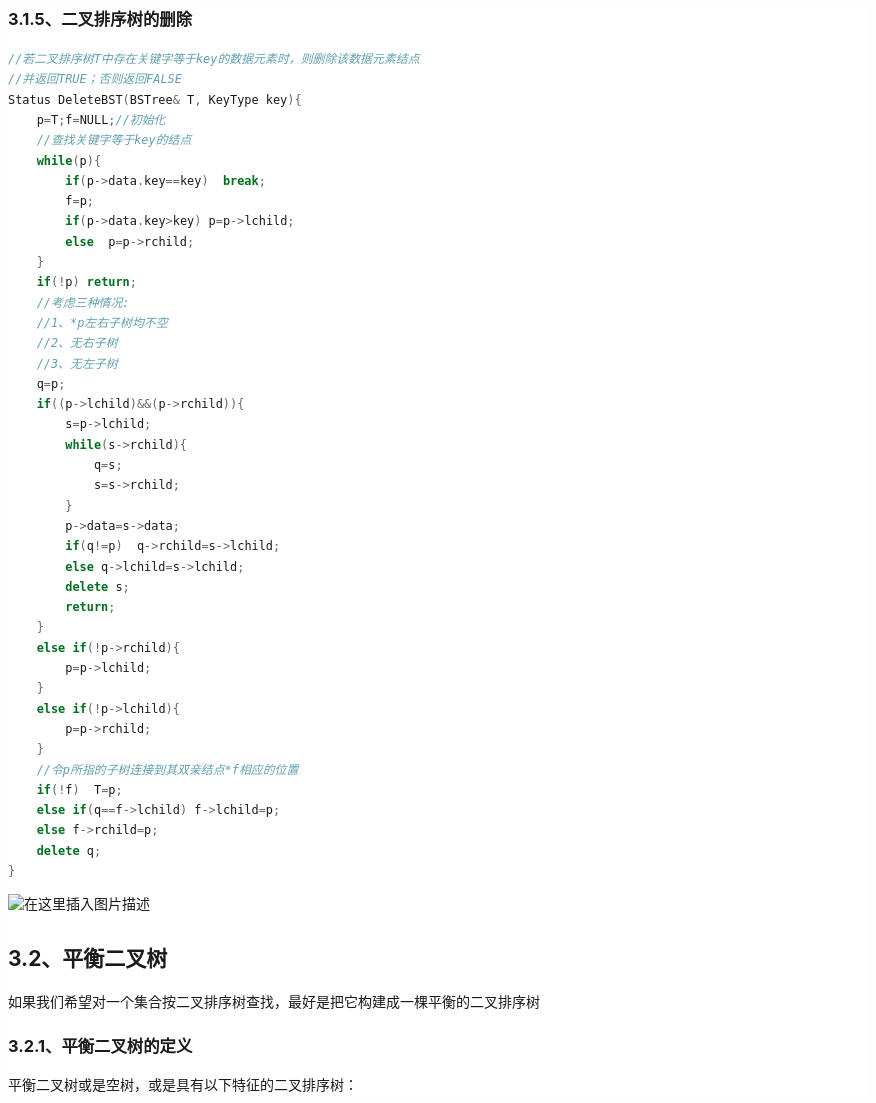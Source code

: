 ### 3.1.5、二叉排序树的删除

```cpp
//若二叉排序树T中存在关键字等于key的数据元素时，则删除该数据元素结点
//并返回TRUE；否则返回FALSE
Status DeleteBST(BSTree& T, KeyType key){
	p=T;f=NULL;//初始化
	//查找关键字等于key的结点
	while(p){
		if(p->data.key==key)  break;
		f=p;
		if(p->data.key>key) p=p->lchild;
		else  p=p->rchild;
	}
	if(!p) return;
	//考虑三种情况:
	//1、*p左右子树均不空
	//2、无右子树
	//3、无左子树
	q=p;
	if((p->lchild)&&(p->rchild)){
		s=p->lchild;
		while(s->rchild){
			q=s;
			s=s->rchild;
		}
		p->data=s->data;
		if(q!=p)  q->rchild=s->lchild;
		else q->lchild=s->lchild;
		delete s;
		return;
	}
	else if(!p->rchild){
		p=p->lchild;
	}
	else if(!p->lchild){
		p=p->rchild;
	}
	//令p所指的子树连接到其双亲结点*f相应的位置
	if(!f)  T=p;
	else if(q==f->lchild) f->lchild=p;
	else f->rchild=p;
	delete q;
}
```
![在这里插入图片描述](https://img-blog.csdnimg.cn/20210613094749167.jpg?x-oss-process=image/watermark,type_ZmFuZ3poZW5naGVpdGk,shadow_10,text_aHR0cHM6Ly9ibG9nLmNzZG4ubmV0L20wXzUzMjAwMTU4,size_16,color_FFFFFF,t_70#pic_center)



## 3.2、平衡二叉树
如果我们希望对一个集合按二叉排序树查找，最好是把它构建成一棵平衡的二叉排序树
### 3.2.1、平衡二叉树的定义
平衡二叉树或是空树，或是具有以下特征的二叉排序树：
